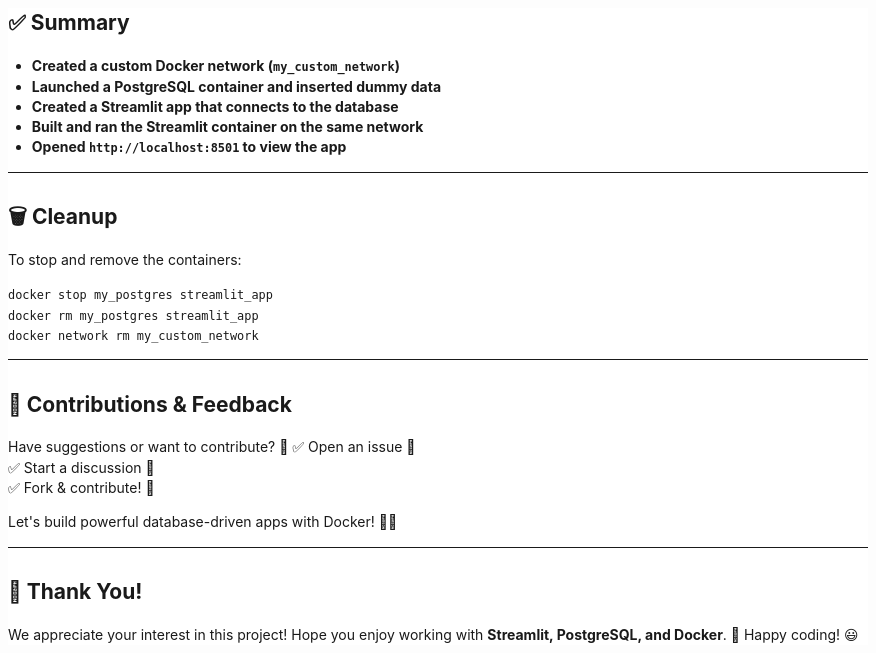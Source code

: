 
## ✅ Summary
- **Created a custom Docker network (`my_custom_network`)**
- **Launched a PostgreSQL container and inserted dummy data**
- **Created a Streamlit app that connects to the database**
- **Built and ran the Streamlit container on the same network**
- **Opened `http://localhost:8501` to view the app**

---

## 🗑️ Cleanup
To stop and remove the containers:
```bash
docker stop my_postgres streamlit_app
docker rm my_postgres streamlit_app
docker network rm my_custom_network
```

---

## 🙌 Contributions & Feedback
Have suggestions or want to contribute? 🚀
✅ Open an issue 📝  
✅ Start a discussion 💬  
✅ Fork & contribute! 🎉  

Let's build powerful database-driven apps with Docker! 🐳✨

---

## 🎉 Thank You!
We appreciate your interest in this project! Hope you enjoy working with **Streamlit, PostgreSQL, and Docker**. 🚀 Happy coding! 😃

